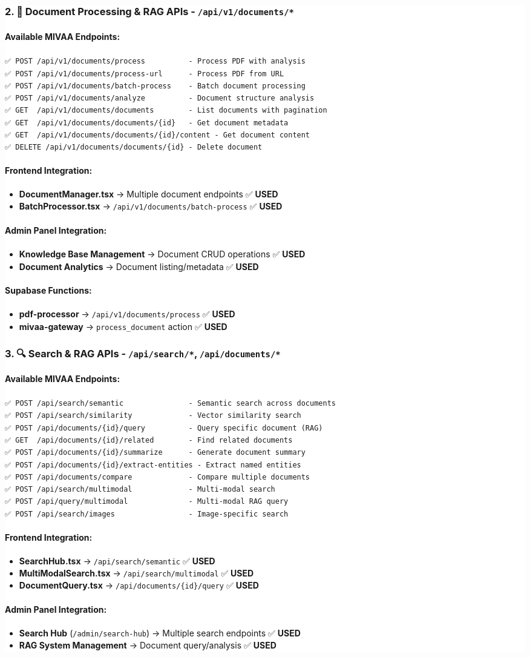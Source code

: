 ### 2. **🧠 Document Processing & RAG APIs** - `/api/v1/documents/*`

#### **Available MIVAA Endpoints:**
```
✅ POST /api/v1/documents/process          - Process PDF with analysis
✅ POST /api/v1/documents/process-url      - Process PDF from URL
✅ POST /api/v1/documents/batch-process    - Batch document processing
✅ POST /api/v1/documents/analyze          - Document structure analysis
✅ GET  /api/v1/documents/documents        - List documents with pagination
✅ GET  /api/v1/documents/documents/{id}   - Get document metadata
✅ GET  /api/v1/documents/documents/{id}/content - Get document content
✅ DELETE /api/v1/documents/documents/{id} - Delete document
```

#### **Frontend Integration:**
- **DocumentManager.tsx** → Multiple document endpoints ✅ **USED**
- **BatchProcessor.tsx** → `/api/v1/documents/batch-process` ✅ **USED**

#### **Admin Panel Integration:**
- **Knowledge Base Management** → Document CRUD operations ✅ **USED**
- **Document Analytics** → Document listing/metadata ✅ **USED**

#### **Supabase Functions:**
- **pdf-processor** → `/api/v1/documents/process` ✅ **USED**
- **mivaa-gateway** → `process_document` action ✅ **USED**

### 3. **🔍 Search & RAG APIs** - `/api/search/*`, `/api/documents/*`

#### **Available MIVAA Endpoints:**
```
✅ POST /api/search/semantic               - Semantic search across documents
✅ POST /api/search/similarity             - Vector similarity search
✅ POST /api/documents/{id}/query          - Query specific document (RAG)
✅ GET  /api/documents/{id}/related        - Find related documents
✅ POST /api/documents/{id}/summarize      - Generate document summary
✅ POST /api/documents/{id}/extract-entities - Extract named entities
✅ POST /api/documents/compare             - Compare multiple documents
✅ POST /api/search/multimodal             - Multi-modal search
✅ POST /api/query/multimodal              - Multi-modal RAG query
✅ POST /api/search/images                 - Image-specific search
```

#### **Frontend Integration:**
- **SearchHub.tsx** → `/api/search/semantic` ✅ **USED**
- **MultiModalSearch.tsx** → `/api/search/multimodal` ✅ **USED**
- **DocumentQuery.tsx** → `/api/documents/{id}/query` ✅ **USED**

#### **Admin Panel Integration:**
- **Search Hub** (`/admin/search-hub`) → Multiple search endpoints ✅ **USED**
- **RAG System Management** → Document query/analysis ✅ **USED**
